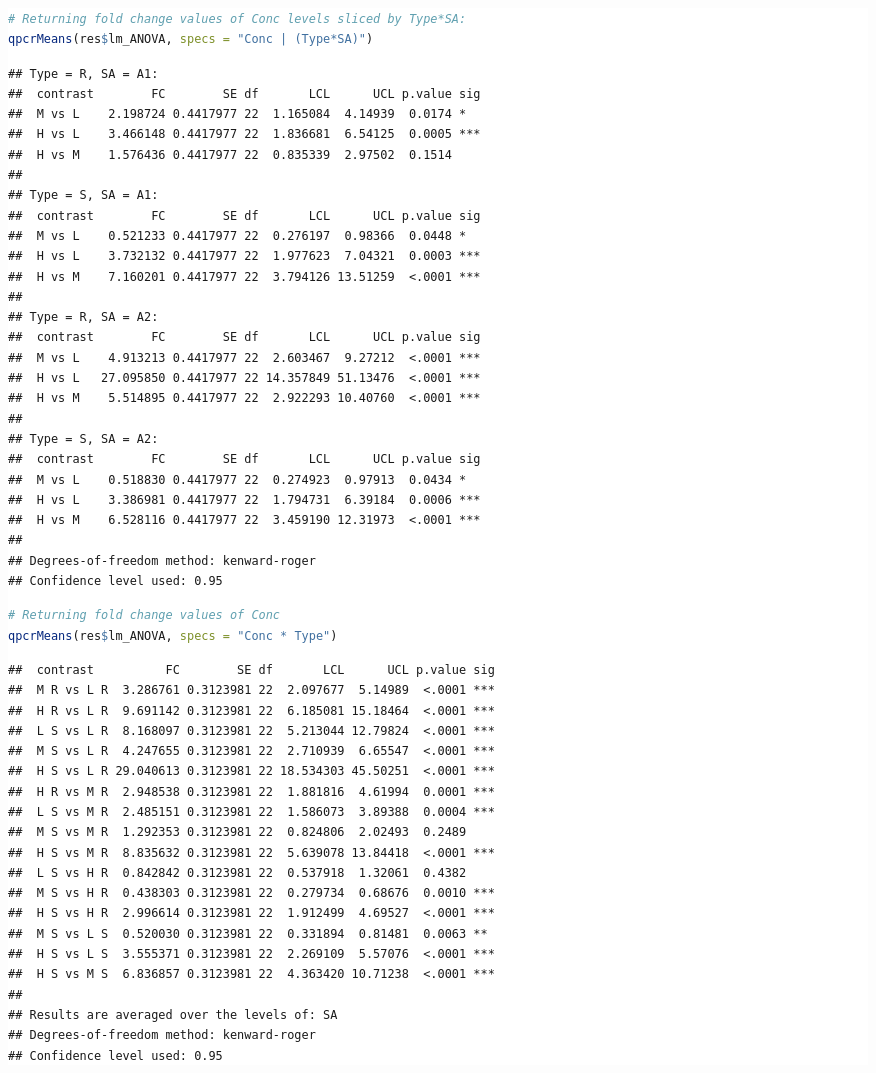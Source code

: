 ```r
# Returning fold change values of Conc levels sliced by Type*SA:
qpcrMeans(res$lm_ANOVA, specs = "Conc | (Type*SA)")
```

```
## Type = R, SA = A1:
##  contrast        FC        SE df       LCL      UCL p.value sig
##  M vs L    2.198724 0.4417977 22  1.165084  4.14939  0.0174 *  
##  H vs L    3.466148 0.4417977 22  1.836681  6.54125  0.0005 ***
##  H vs M    1.576436 0.4417977 22  0.835339  2.97502  0.1514    
## 
## Type = S, SA = A1:
##  contrast        FC        SE df       LCL      UCL p.value sig
##  M vs L    0.521233 0.4417977 22  0.276197  0.98366  0.0448 *  
##  H vs L    3.732132 0.4417977 22  1.977623  7.04321  0.0003 ***
##  H vs M    7.160201 0.4417977 22  3.794126 13.51259  <.0001 ***
## 
## Type = R, SA = A2:
##  contrast        FC        SE df       LCL      UCL p.value sig
##  M vs L    4.913213 0.4417977 22  2.603467  9.27212  <.0001 ***
##  H vs L   27.095850 0.4417977 22 14.357849 51.13476  <.0001 ***
##  H vs M    5.514895 0.4417977 22  2.922293 10.40760  <.0001 ***
## 
## Type = S, SA = A2:
##  contrast        FC        SE df       LCL      UCL p.value sig
##  M vs L    0.518830 0.4417977 22  0.274923  0.97913  0.0434 *  
##  H vs L    3.386981 0.4417977 22  1.794731  6.39184  0.0006 ***
##  H vs M    6.528116 0.4417977 22  3.459190 12.31973  <.0001 ***
## 
## Degrees-of-freedom method: kenward-roger 
## Confidence level used: 0.95
```

```r
# Returning fold change values of Conc
qpcrMeans(res$lm_ANOVA, specs = "Conc * Type")
```

```
##  contrast          FC        SE df       LCL      UCL p.value sig
##  M R vs L R  3.286761 0.3123981 22  2.097677  5.14989  <.0001 ***
##  H R vs L R  9.691142 0.3123981 22  6.185081 15.18464  <.0001 ***
##  L S vs L R  8.168097 0.3123981 22  5.213044 12.79824  <.0001 ***
##  M S vs L R  4.247655 0.3123981 22  2.710939  6.65547  <.0001 ***
##  H S vs L R 29.040613 0.3123981 22 18.534303 45.50251  <.0001 ***
##  H R vs M R  2.948538 0.3123981 22  1.881816  4.61994  0.0001 ***
##  L S vs M R  2.485151 0.3123981 22  1.586073  3.89388  0.0004 ***
##  M S vs M R  1.292353 0.3123981 22  0.824806  2.02493  0.2489    
##  H S vs M R  8.835632 0.3123981 22  5.639078 13.84418  <.0001 ***
##  L S vs H R  0.842842 0.3123981 22  0.537918  1.32061  0.4382    
##  M S vs H R  0.438303 0.3123981 22  0.279734  0.68676  0.0010 ***
##  H S vs H R  2.996614 0.3123981 22  1.912499  4.69527  <.0001 ***
##  M S vs L S  0.520030 0.3123981 22  0.331894  0.81481  0.0063 ** 
##  H S vs L S  3.555371 0.3123981 22  2.269109  5.57076  <.0001 ***
##  H S vs M S  6.836857 0.3123981 22  4.363420 10.71238  <.0001 ***
## 
## Results are averaged over the levels of: SA 
## Degrees-of-freedom method: kenward-roger 
## Confidence level used: 0.95
```

